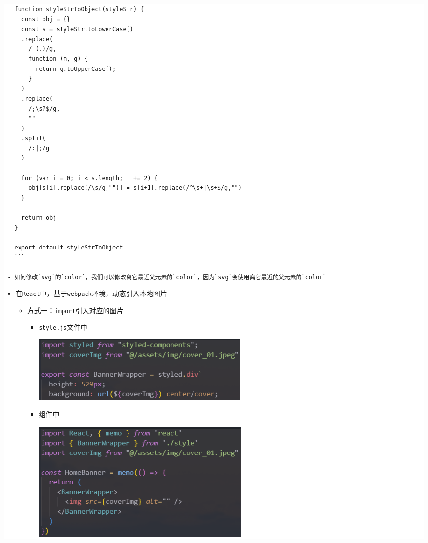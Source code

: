        function styleStrToObject(styleStr) {
         const obj = {}
         const s = styleStr.toLowerCase()
         .replace(
           /-(.)/g, 
           function (m, g) {
             return g.toUpperCase();
           }
         )
         .replace(
           /;\s?$/g,
           ""
         )
         .split(
           /:|;/g
         )
       
         for (var i = 0; i < s.length; i += 2) {
           obj[s[i].replace(/\s/g,"")] = s[i+1].replace(/^\s+|\s+$/g,"")
         }
       
         return obj
       }
       
       export default styleStrToObject
       ```

     - 如何修改`svg`的`color`，我们可以修改离它最近父元素的`color`，因为`svg`会使用离它最近的父元素的`color`



- 在`React`中，基于`webpack`环境，动态引入本地图片

  - 方式一：`import`引入对应的图片

    - `style.js`文件中

      <img src="./assets/image-20220924164857030.png" alt="image-20220924164857030" style="zoom:80%;" />	

    - 组件中

      <img src="./assets/image-20220924164956847.png" alt="image-20220924164956847" style="zoom:80%;" />	
